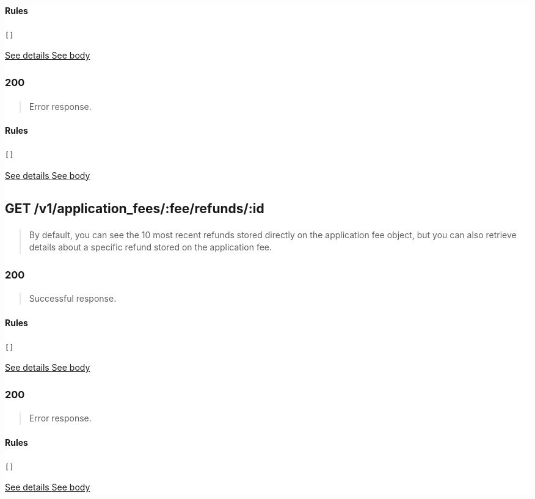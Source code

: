 #### Rules
```
[]
```

[See details  ](./___get/v1/application_fees/___responses/200/0--successful_response "See details  ")
[See body  ](./___get/v1/application_fees/___responses/200/0--successful_response/body/index.hbs "See body  ")

### 200
> Error response.

#### Rules
```
[]
```

[See details  ](./___get/v1/application_fees/___responses/200/1--error_response "See details  ")
[See body  ](./___get/v1/application_fees/___responses/200/1--error_response/body/index.hbs "See body  ")



## GET /v1/application\_fees/:fee/refunds/:id
> <p>By default, you can see the 10 most recent refunds stored directly on the application fee object, but you can also retrieve details about a specific refund stored on the application fee.</p>

### 200
> Successful response.

#### Rules
```
[]
```

[See details  ](./___get/v1/application_fees/fee/refunds/id/___responses/200/0--successful_response "See details  ")
[See body  ](./___get/v1/application_fees/fee/refunds/id/___responses/200/0--successful_response/body/index.hbs "See body  ")

### 200
> Error response.

#### Rules
```
[]
```

[See details  ](./___get/v1/application_fees/fee/refunds/id/___responses/200/1--error_response "See details  ")
[See body  ](./___get/v1/application_fees/fee/refunds/id/___responses/200/1--error_response/body/index.hbs "See body  ")
